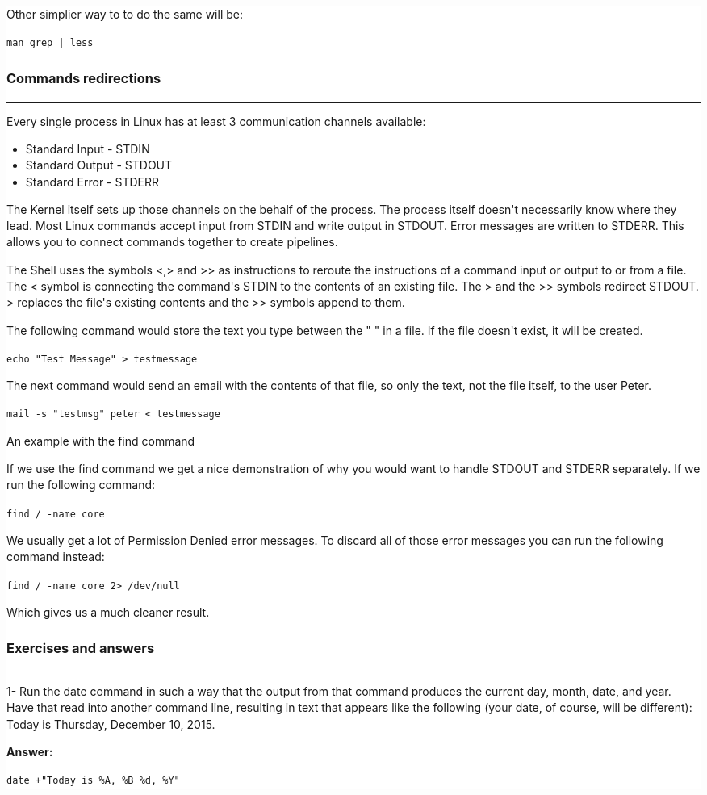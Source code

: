 Other simplier way to to do the same will be:

`man grep | less`

### Commands redirections
<hr/>

Every single process in Linux has at least 3 communication channels available:

* Standard Input - STDIN
* Standard Output - STDOUT
* Standard Error - STDERR

The Kernel itself sets up those channels on the behalf of the process. The process itself doesn't necessarily know where they lead. Most Linux commands accept input from STDIN and write output in STDOUT. Error messages are written to STDERR. This allows you to connect commands together to create pipelines.

The Shell uses the symbols <,> and >> as instructions to reroute the instructions of a command input or output to or from a file. The < symbol is connecting the command's STDIN to the contents of an existing file. The > and the >> symbols redirect STDOUT. > replaces the file's existing contents and the >> symbols append to them.

The following command would store the text you type between the " " in a file. If the file doesn't exist, it will be created.

`echo "Test Message" > testmessage`


The next command would send an email with the contents of that file, so only the text, not the file itself, to the user Peter.

`mail -s "testmsg" peter < testmessage`
 
An example with the find command

If we use the find command we get a nice demonstration of why you would want to handle STDOUT and STDERR separately. If we run the following command:

`find / -name core`

We usually get a lot of Permission Denied error messages. To discard all of those error messages you can run the following command instead:

`find / -name core 2> /dev/null`

Which gives us a much cleaner result.

### Exercises and answers
<hr/>

1- Run the date command in such a way that the output from that command
produces the current day, month, date, and year. Have that read into another
command line, resulting in text that appears like the following (your date, of
course, will be different): Today is Thursday, December 10, 2015.

**Answer:**

`date +"Today is %A, %B %d, %Y"`

